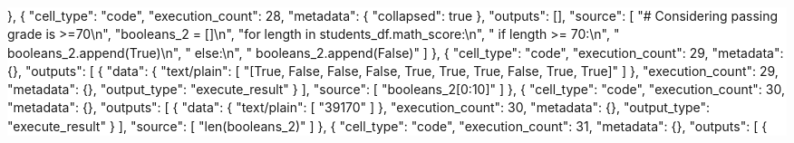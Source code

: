   },
  {
   "cell_type": "code",
   "execution_count": 28,
   "metadata": {
    "collapsed": true
   },
   "outputs": [],
   "source": [
    "# Considering passing grade is >=70\n",
    "booleans_2 = []\n",
    "for length in students_df.math_score:\n",
    "    if length >= 70:\n",
    "        booleans_2.append(True)\n",
    "    else:\n",
    "        booleans_2.append(False)"
   ]
  },
  {
   "cell_type": "code",
   "execution_count": 29,
   "metadata": {},
   "outputs": [
    {
     "data": {
      "text/plain": [
       "[True, False, False, False, True, True, True, False, True, True]"
      ]
     },
     "execution_count": 29,
     "metadata": {},
     "output_type": "execute_result"
    }
   ],
   "source": [
    "booleans_2[0:10]"
   ]
  },
  {
   "cell_type": "code",
   "execution_count": 30,
   "metadata": {},
   "outputs": [
    {
     "data": {
      "text/plain": [
       "39170"
      ]
     },
     "execution_count": 30,
     "metadata": {},
     "output_type": "execute_result"
    }
   ],
   "source": [
    "len(booleans_2)"
   ]
  },
  {
   "cell_type": "code",
   "execution_count": 31,
   "metadata": {},
   "outputs": [
    {